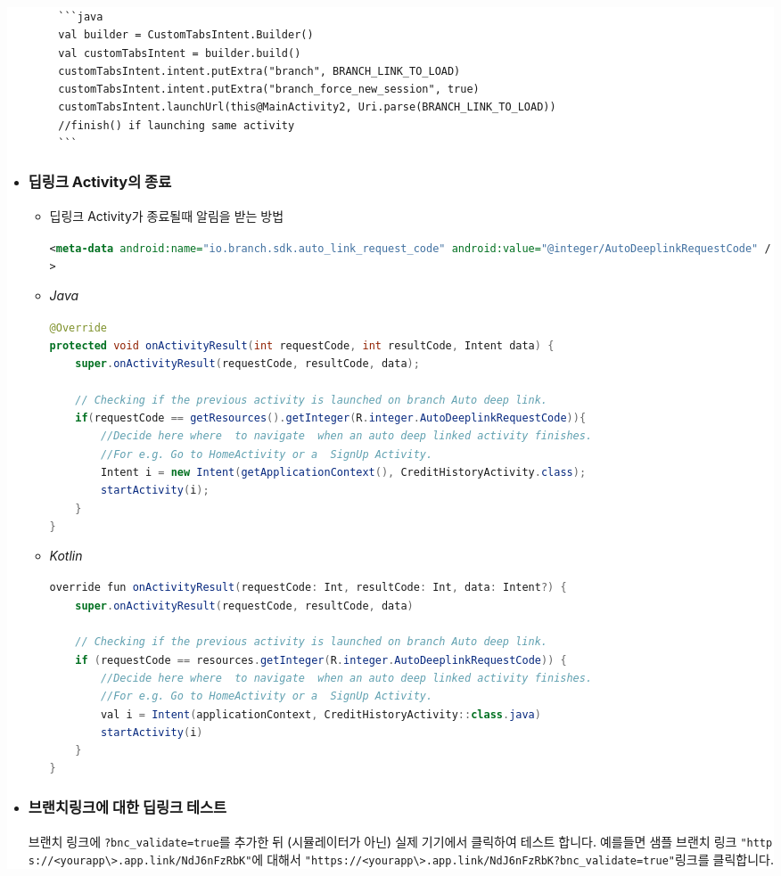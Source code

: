             ```java
            val builder = CustomTabsIntent.Builder()
            val customTabsIntent = builder.build()
            customTabsIntent.intent.putExtra("branch", BRANCH_LINK_TO_LOAD)
            customTabsIntent.intent.putExtra("branch_force_new_session", true)
            customTabsIntent.launchUrl(this@MainActivity2, Uri.parse(BRANCH_LINK_TO_LOAD))
            //finish() if launching same activity
            ```

- ### 딥링크 Activity의 종료

    - 딥링크 Activity가 종료될때 알림을 받는 방법

        ```xml
        <meta-data android:name="io.branch.sdk.auto_link_request_code" android:value="@integer/AutoDeeplinkRequestCode" />
        ```

    - *Java*

        ```java
        @Override
        protected void onActivityResult(int requestCode, int resultCode, Intent data) {
            super.onActivityResult(requestCode, resultCode, data);

            // Checking if the previous activity is launched on branch Auto deep link.
            if(requestCode == getResources().getInteger(R.integer.AutoDeeplinkRequestCode)){
                //Decide here where  to navigate  when an auto deep linked activity finishes.
                //For e.g. Go to HomeActivity or a  SignUp Activity.
                Intent i = new Intent(getApplicationContext(), CreditHistoryActivity.class);
                startActivity(i);
            }
        }
        ```

    - *Kotlin*

        ```java
        override fun onActivityResult(requestCode: Int, resultCode: Int, data: Intent?) {
            super.onActivityResult(requestCode, resultCode, data)

            // Checking if the previous activity is launched on branch Auto deep link.
            if (requestCode == resources.getInteger(R.integer.AutoDeeplinkRequestCode)) {
                //Decide here where  to navigate  when an auto deep linked activity finishes.
                //For e.g. Go to HomeActivity or a  SignUp Activity.
                val i = Intent(applicationContext, CreditHistoryActivity::class.java)
                startActivity(i)
            }
        }
        ```

- ### 브랜치링크에 대한 딥링크 테스트

    브랜치 링크에 `?bnc_validate=true`를 추가한 뒤 (시뮬레이터가 아닌) 실제 기기에서 클릭하여 테스트 합니다. 예를들면 샘플 브랜치 링크 `"https://<yourapp\>.app.link/NdJ6nFzRbK"`에 대해서 `"https://<yourapp\>.app.link/NdJ6nFzRbK?bnc_validate=true"`링크를 클릭합니다.
